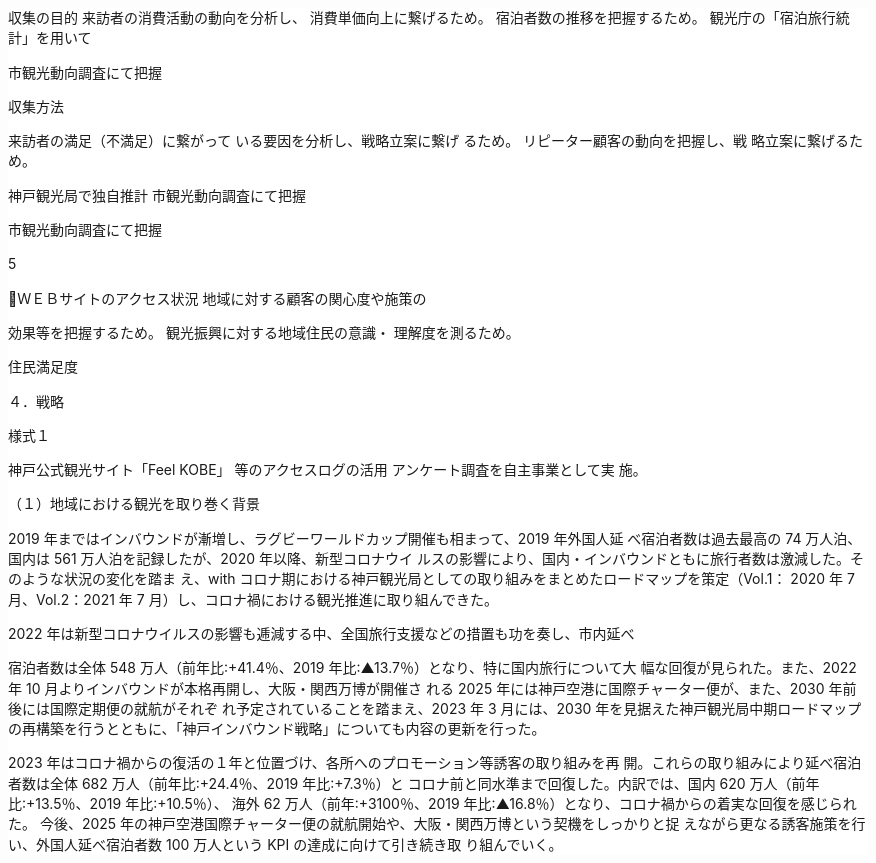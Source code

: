 収集の目的
来訪者の消費活動の動向を分析し、
消費単価向上に繋げるため。
宿泊者数の推移を把握するため。  観光庁の「宿泊旅行統計」を用いて

市観光動向調査にて把握

収集方法

来訪者の満足（不満足）に繋がって
いる要因を分析し、戦略立案に繋げ
るため。
リピーター顧客の動向を把握し、戦
略立案に繋げるため。

神戸観光局で独自推計
市観光動向調査にて把握

市観光動向調査にて把握

5

ＷＥＢサイトのアクセス状況  地域に対する顧客の関心度や施策の

効果等を把握するため。
観光振興に対する地域住民の意識・
理解度を測るため。

住民満足度

４．戦略

様式１

神戸公式観光サイト「Feel KOBE」
等のアクセスログの活用
アンケート調査を自主事業として実
施。

（１）地域における観光を取り巻く背景

2019 年まではインバウンドが漸増し、ラグビーワールドカップ開催も相まって、2019 年外国人延
べ宿泊者数は過去最高の 74 万人泊、国内は 561 万人泊を記録したが、2020 年以降、新型コロナウイ
ルスの影響により、国内・インバウンドともに旅行者数は激減した。そのような状況の変化を踏ま
え、with コロナ期における神戸観光局としての取り組みをまとめたロードマップを策定（Vol.1：
2020 年 7 月、Vol.2：2021 年 7 月）し、コロナ禍における観光推進に取り組んできた。

2022 年は新型コロナウイルスの影響も逓減する中、全国旅行支援などの措置も功を奏し、市内延べ

宿泊者数は全体 548 万人（前年比:+41.4％、2019 年比:▲13.7％）となり、特に国内旅行について大
幅な回復が見られた。また、2022 年 10 月よりインバウンドが本格再開し、大阪・関西万博が開催さ
れる 2025 年には神戸空港に国際チャーター便が、また、2030 年前後には国際定期便の就航がそれぞ
れ予定されていることを踏まえ、2023 年 3 月には、2030 年を見据えた神戸観光局中期ロードマップ
の再構築を行うとともに、「神戸インバウンド戦略」についても内容の更新を行った。

2023 年はコロナ禍からの復活の１年と位置づけ、各所へのプロモーション等誘客の取り組みを再
開。これらの取り組みにより延べ宿泊者数は全体 682 万人（前年比:+24.4％、2019 年比:+7.3％）と
コロナ前と同水準まで回復した。内訳では、国内 620 万人（前年比:+13.5％、2019 年比:+10.5％）、
海外 62 万人（前年:+3100％、2019 年比:▲16.8％）となり、コロナ禍からの着実な回復を感じられ
た。
今後、2025 年の神戸空港国際チャーター便の就航開始や、大阪・関西万博という契機をしっかりと捉
えながら更なる誘客施策を行い、外国人延べ宿泊者数 100 万人という KPI の達成に向けて引き続き取
り組んでいく。
